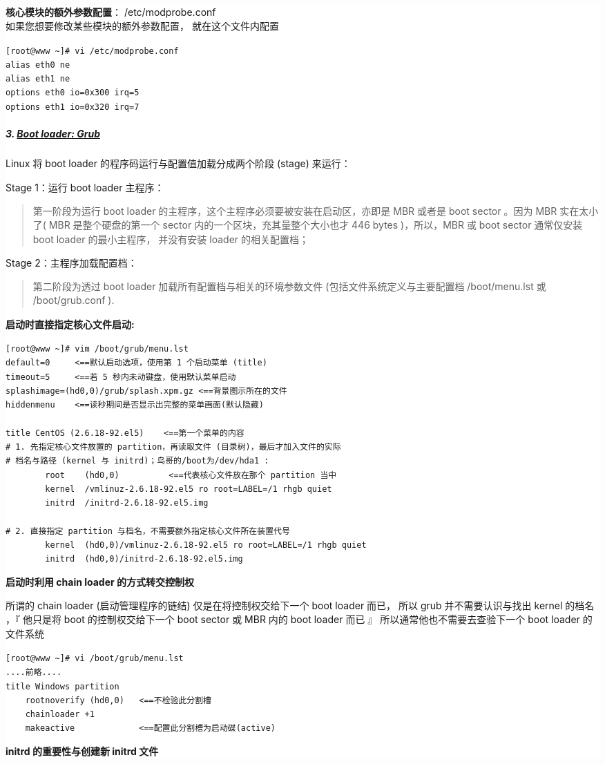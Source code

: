 **核心模块的额外参数配置**： /etc/modprobe.conf  
如果您想要修改某些模块的额外参数配置， 就在这个文件内配置

```
[root@www ~]# vi /etc/modprobe.conf
alias eth0 ne
alias eth1 ne
options eth0 io=0x300 irq=5
options eth1 io=0x320 irq=7
```

##### 3. [Boot loader: Grub](http://vbird.dic.ksu.edu.tw/linux_basic/0510osloader.php#grub)

Linux 将 boot loader 的程序码运行与配置值加载分成两个阶段 (stage) 来运行：

Stage 1：运行 boot loader 主程序：  

>第一阶段为运行 boot loader 的主程序，这个主程序必须要被安装在启动区，亦即是 MBR 或者是 boot sector 。因为 MBR 实在太小了( MBR 是整个硬盘的第一个 sector 内的一个区块，充其量整个大小也才 446 bytes )，所以，MBR 或 boot sector 通常仅安装 boot loader 的最小主程序， 并没有安装 loader 的相关配置档；

Stage 2：主程序加载配置档： 
 
>第二阶段为透过 boot loader 加载所有配置档与相关的环境参数文件 (包括文件系统定义与主要配置档 /boot/menu.lst 或 /boot/grub.conf ).

**启动时直接指定核心文件启动:**

```
[root@www ~]# vim /boot/grub/menu.lst
default=0     <==默认启动选项，使用第 1 个启动菜单 (title)
timeout=5     <==若 5 秒内未动键盘，使用默认菜单启动
splashimage=(hd0,0)/grub/splash.xpm.gz <==背景图示所在的文件
hiddenmenu    <==读秒期间是否显示出完整的菜单画面(默认隐藏)

title CentOS (2.6.18-92.el5)    <==第一个菜单的内容
# 1. 先指定核心文件放置的 partition，再读取文件 (目录树)，最后才加入文件的实际
# 档名与路径 (kernel 与 initrd)；鸟哥的/boot为/dev/hda1 :
		root    (hd0,0)          <==代表核心文件放在那个 partition 当中
		kernel  /vmlinuz-2.6.18-92.el5 ro root=LABEL=/1 rhgb quiet
		initrd  /initrd-2.6.18-92.el5.img
		
# 2. 直接指定 partition 与档名，不需要额外指定核心文件所在装置代号
		kernel  (hd0,0)/vmlinuz-2.6.18-92.el5 ro root=LABEL=/1 rhgb quiet
		initrd  (hd0,0)/initrd-2.6.18-92.el5.img     
```

**启动时利用 chain loader 的方式转交控制权**

所谓的 chain loader (启动管理程序的链结) 仅是在将控制权交给下一个 boot loader 而已， 所以 grub 并不需要认识与找出 kernel 的档名 ，『 他只是将 boot 的控制权交给下一个 boot sector 或 MBR 内的 boot loader 而已 』 所以通常他也不需要去查验下一个 boot loader 的文件系统

```
[root@www ~]# vi /boot/grub/menu.lst
....前略....
title Windows partition
	rootnoverify (hd0,0)   <==不检验此分割槽
	chainloader +1
	makeactive             <==配置此分割槽为启动碟(active)
```
**initrd 的重要性与创建新 initrd 文件**
